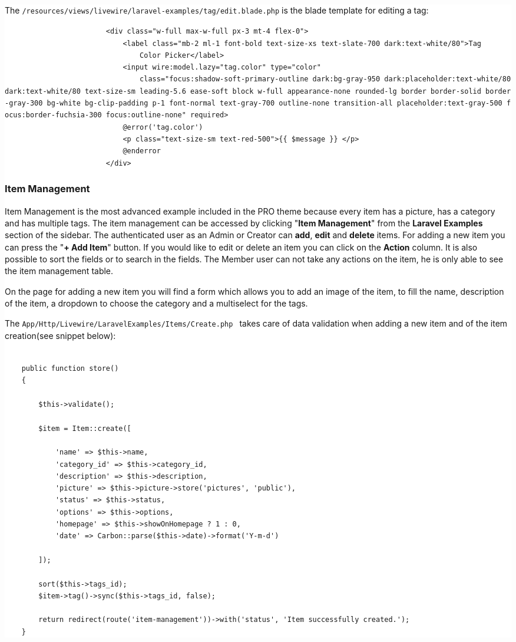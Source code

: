 The `/resources/views/livewire/laravel-examples/tag/edit.blade.php` is the blade template for editing a tag:

```
                        <div class="w-full max-w-full px-3 mt-4 flex-0">
                            <label class="mb-2 ml-1 font-bold text-size-xs text-slate-700 dark:text-white/80">Tag
                                Color Picker</label>
                            <input wire:model.lazy="tag.color" type="color"
                                class="focus:shadow-soft-primary-outline dark:bg-gray-950 dark:placeholder:text-white/80 dark:text-white/80 text-size-sm leading-5.6 ease-soft block w-full appearance-none rounded-lg border border-solid border-gray-300 bg-white bg-clip-padding p-1 font-normal text-gray-700 outline-none transition-all placeholder:text-gray-500 focus:border-fuchsia-300 focus:outline-none" required>
                            @error('tag.color')
                            <p class="text-size-sm text-red-500">{{ $message }} </p>
                            @enderror
                        </div>
```

### Item Management
Item Management is the most advanced example included in the PRO theme because every item has a picture, has a category and has multiple tags. The item management can be accessed by clicking "**Item Management**" from the **Laravel Examples** section of the sidebar. The authenticated user as an Admin or Creator can **add**, **edit** and **delete** items. For adding a new item you can press the "**+ Add Item**" button. If you would like to edit or delete an item you can click on the **Action** column. It is also possible to sort the fields or to search in the fields. The Member user can not take any actions on the item, he is only able to see the item management table.

On the page for adding a new item you will find a form which allows you to add an image of the item, to fill the name, description of the item, a dropdown to choose the category and a multiselect for the tags.

The `App/Http/Livewire/LaravelExamples/Items/Create.php ` takes care of data validation when adding a new item and of the item creation(see snippet below):

```
      
    public function store()
    {

        $this->validate();

        $item = Item::create([

            'name' => $this->name,
            'category_id' => $this->category_id,
            'description' => $this->description,
            'picture' => $this->picture->store('pictures', 'public'),
            'status' => $this->status,
            'options' => $this->options,
            'homepage' => $this->showOnHomepage ? 1 : 0,
            'date' => Carbon::parse($this->date)->format('Y-m-d')

        ]);

        sort($this->tags_id);
        $item->tag()->sync($this->tags_id, false);

        return redirect(route('item-management'))->with('status', 'Item successfully created.');
    }
```
